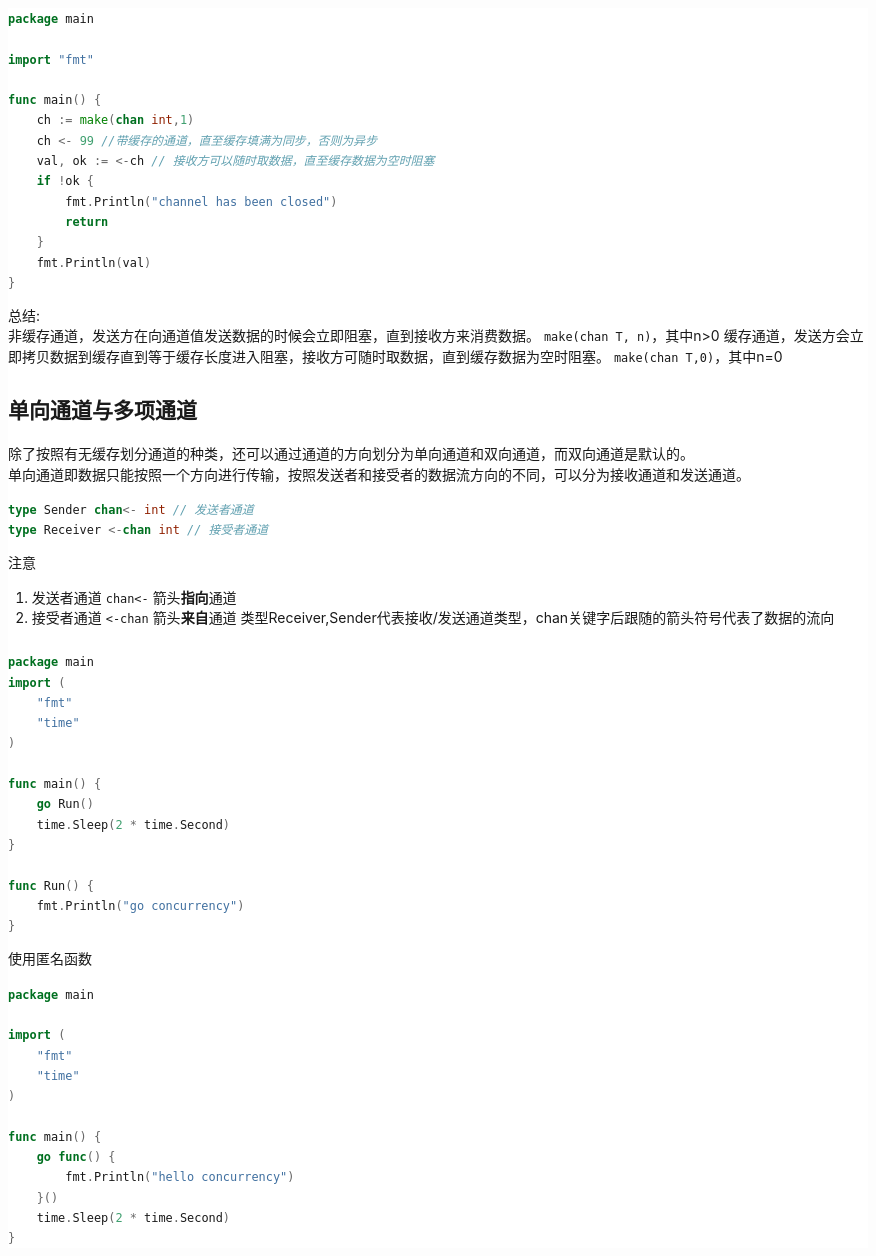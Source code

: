 ```go
package main

import "fmt"

func main() {
	ch := make(chan int,1)
	ch <- 99 //带缓存的通道，直至缓存填满为同步，否则为异步
	val, ok := <-ch // 接收方可以随时取数据，直至缓存数据为空时阻塞
	if !ok {
		fmt.Println("channel has been closed")
		return
	}
	fmt.Println(val)
}
```

总结:  
非缓存通道，发送方在向通道值发送数据的时候会立即阻塞，直到接收方来消费数据。 `make(chan T, n)`，其中n>0
缓存通道，发送方会立即拷贝数据到缓存直到等于缓存长度进入阻塞，接收方可随时取数据，直到缓存数据为空时阻塞。 `make(chan T,0)`，其中n=0

## 单向通道与多项通道  
除了按照有无缓存划分通道的种类，还可以通过通道的方向划分为单向通道和双向通道，而双向通道是默认的。  
单向通道即数据只能按照一个方向进行传输，按照发送者和接受者的数据流方向的不同，可以分为接收通道和发送通道。  
```go
type Sender chan<- int // 发送者通道
type Receiver <-chan int // 接受者通道
```
注意
1. 发送者通道 `chan<-` 箭头**指向**通道
2. 接受者通道 `<-chan` 箭头**来自**通道
类型Receiver,Sender代表接收/发送通道类型，chan关键字后跟随的箭头符号代表了数据的流向

###
```go
package main
import (
	"fmt"
	"time"
)

func main() {
	go Run()
	time.Sleep(2 * time.Second)
}

func Run() {
	fmt.Println("go concurrency")
}
```

使用匿名函数
```go
package main

import (
	"fmt"
	"time"
)

func main() {
	go func() {
		fmt.Println("hello concurrency")
	}()
	time.Sleep(2 * time.Second)
}
```